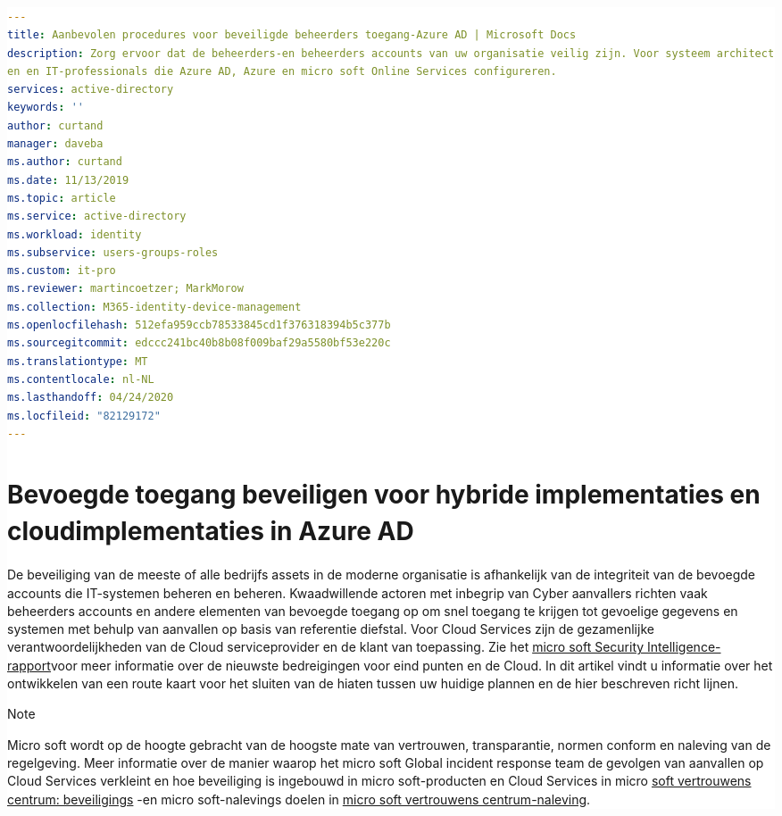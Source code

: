 ```yaml
---
title: Aanbevolen procedures voor beveiligde beheerders toegang-Azure AD | Microsoft Docs
description: Zorg ervoor dat de beheerders-en beheerders accounts van uw organisatie veilig zijn. Voor systeem architecten en IT-professionals die Azure AD, Azure en micro soft Online Services configureren.
services: active-directory
keywords: ''
author: curtand
manager: daveba
ms.author: curtand
ms.date: 11/13/2019
ms.topic: article
ms.service: active-directory
ms.workload: identity
ms.subservice: users-groups-roles
ms.custom: it-pro
ms.reviewer: martincoetzer; MarkMorow
ms.collection: M365-identity-device-management
ms.openlocfilehash: 512efa959ccb78533845cd1f376318394b5c377b
ms.sourcegitcommit: edccc241bc40b8b08f009baf29a5580bf53e220c
ms.translationtype: MT
ms.contentlocale: nl-NL
ms.lasthandoff: 04/24/2020
ms.locfileid: "82129172"
---
```

# <a name="securing-privileged-access-for-hybrid-and-cloud-deployments-in-azure-ad"></a>Bevoegde toegang beveiligen voor hybride implementaties en cloudimplementaties in Azure AD

De beveiliging van de meeste of alle bedrijfs assets in de moderne organisatie is afhankelijk van de integriteit van de bevoegde accounts die IT-systemen beheren en beheren. Kwaadwillende actoren met inbegrip van Cyber aanvallers richten vaak beheerders accounts en andere elementen van bevoegde toegang op om snel toegang te krijgen tot gevoelige gegevens en systemen met behulp van aanvallen op basis van referentie diefstal. Voor Cloud Services zijn de gezamenlijke verantwoordelijkheden van de Cloud serviceprovider en de klant van toepassing. Zie het [micro soft Security Intelligence-rapport](https://www.microsoft.com/security/operations/security-intelligence-report)voor meer informatie over de nieuwste bedreigingen voor eind punten en de Cloud. In dit artikel vindt u informatie over het ontwikkelen van een route kaart voor het sluiten van de hiaten tussen uw huidige plannen en de hier beschreven richt lijnen.

> [!NOTE]
> Micro soft wordt op de hoogte gebracht van de hoogste mate van vertrouwen, transparantie, normen conform en naleving van de regelgeving. Meer informatie over de manier waarop het micro soft Global incident response team de gevolgen van aanvallen op Cloud Services verkleint en hoe beveiliging is ingebouwd in micro soft-producten en Cloud Services in micro [soft vertrouwens centrum: beveiligings](https://www.microsoft.com/trustcenter/security) -en micro soft-nalevings doelen in [micro soft vertrouwens centrum-naleving](https://www.microsoft.com/trustcenter/compliance).

